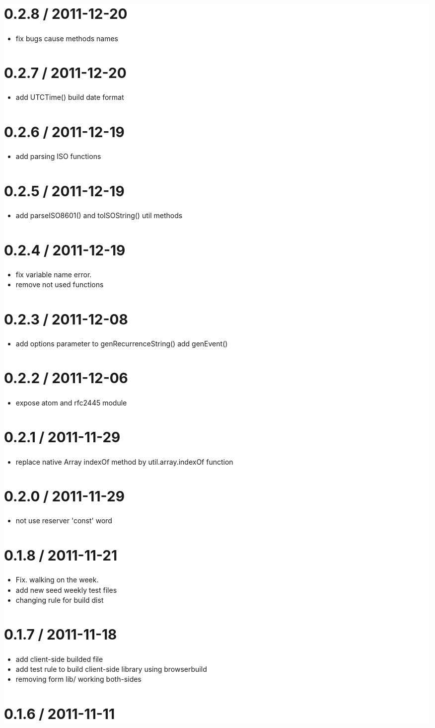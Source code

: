0.2.8 / 2011-12-20 
==================

  * fix bugs cause methods names

0.2.7 / 2011-12-20 
==================

  * add UTCTime() build date format

0.2.6 / 2011-12-19 
==================

  * add parsing ISO functions

0.2.5 / 2011-12-19 
==================

  * add parseISO8601() and toISOString() util methods

0.2.4 / 2011-12-19 
==================

  * fix variable name error.
  * remove not used functions

0.2.3 / 2011-12-08 
==================

  * add options parameter to genRecurrenceString() add genEvent()

0.2.2 / 2011-12-06 
==================

  * expose atom and rfc2445 module

0.2.1 / 2011-11-29 
==================

  * replace native Array indexOf method by util.array.indexOf function

0.2.0 / 2011-11-29 
==================

  * not use reserver 'const' word

0.1.8 / 2011-11-21 
==================

  * Fix. walking on the week.
  * add new seed weekly test files
  * changing rule for build dist

0.1.7 / 2011-11-18 
==================

  * add client-side builded file
  * add test rule to build client-side library using browserbuild
  * removing form lib/ working both-sides

0.1.6 / 2011-11-11 
==================
